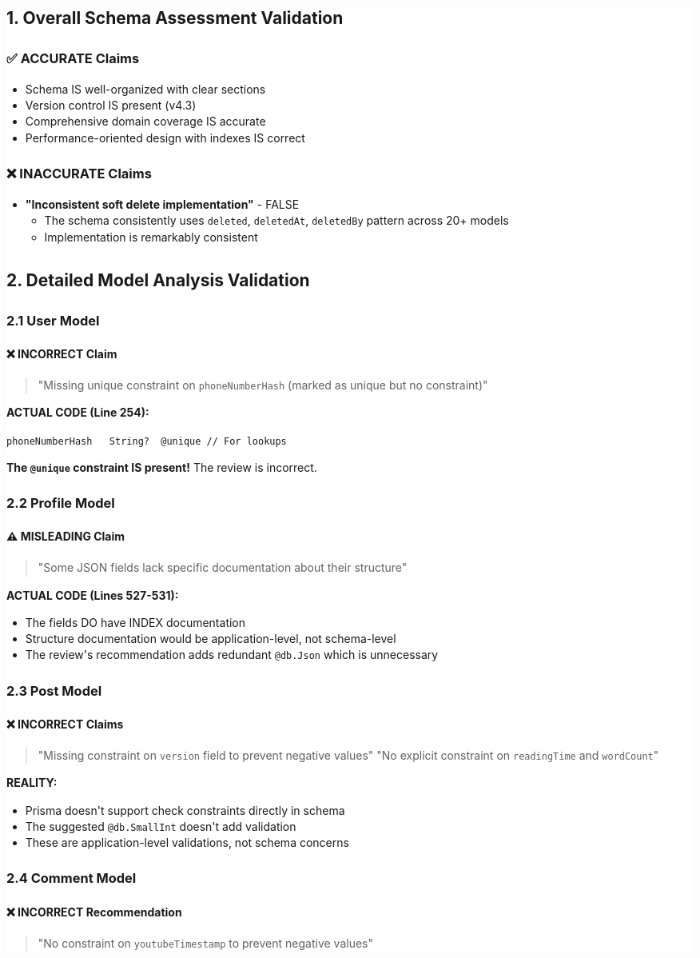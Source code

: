 ## 1. Overall Schema Assessment Validation

### ✅ **ACCURATE Claims**
- Schema IS well-organized with clear sections
- Version control IS present (v4.3)
- Comprehensive domain coverage IS accurate
- Performance-oriented design with indexes IS correct

### ❌ **INACCURATE Claims**
- **"Inconsistent soft delete implementation"** - FALSE
  - The schema consistently uses `deleted`, `deletedAt`, `deletedBy` pattern across 20+ models
  - Implementation is remarkably consistent

## 2. Detailed Model Analysis Validation

### 2.1 User Model

#### ❌ **INCORRECT Claim**
> "Missing unique constraint on `phoneNumberHash` (marked as unique but no constraint)"

**ACTUAL CODE (Line 254):**
```prisma
phoneNumberHash   String?  @unique // For lookups
```
**The `@unique` constraint IS present!** The review is incorrect.

### 2.2 Profile Model

#### ⚠️ **MISLEADING Claim**
> "Some JSON fields lack specific documentation about their structure"

**ACTUAL CODE (Lines 527-531):**
- The fields DO have INDEX documentation
- Structure documentation would be application-level, not schema-level
- The review's recommendation adds redundant `@db.Json` which is unnecessary

### 2.3 Post Model

#### ❌ **INCORRECT Claims**
> "Missing constraint on `version` field to prevent negative values"
> "No explicit constraint on `readingTime` and `wordCount`"

**REALITY:** 
- Prisma doesn't support check constraints directly in schema
- The suggested `@db.SmallInt` doesn't add validation
- These are application-level validations, not schema concerns

### 2.4 Comment Model

#### ❌ **INCORRECT Recommendation**
> "No constraint on `youtubeTimestamp` to prevent negative values"
